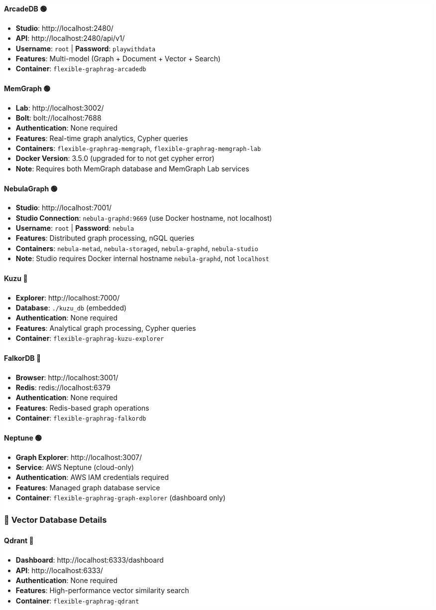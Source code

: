 #### **ArcadeDB** 🟢
- **Studio**: http://localhost:2480/
- **API**: http://localhost:2480/api/v1/
- **Username**: `root` | **Password**: `playwithdata`
- **Features**: Multi-model (Graph + Document + Vector + Search)
- **Container**: `flexible-graphrag-arcadedb`

#### **MemGraph** 🟢
- **Lab**: http://localhost:3002/
- **Bolt**: bolt://localhost:7688
- **Authentication**: None required
- **Features**: Real-time graph analytics, Cypher queries
- **Containers**: `flexible-graphrag-memgraph`, `flexible-graphrag-memgraph-lab`
- **Docker Version**: 3.5.0 (upgraded for to not get cypher error)
- **Note**: Requires both MemGraph database and MemGraph Lab services

#### **NebulaGraph** 🟢
- **Studio**: http://localhost:7001/
- **Studio Connection**: `nebula-graphd:9669` (use Docker hostname, not localhost)
- **Username**: `root` | **Password**: `nebula`
- **Features**: Distributed graph processing, nGQL queries
- **Containers**: `nebula-metad`, `nebula-storaged`, `nebula-graphd`, `nebula-studio`
- **Note**: Studio requires Docker internal hostname `nebula-graphd`, not `localhost`

#### **Kuzu** 🔵
- **Explorer**: http://localhost:7000/
- **Database**: `./kuzu_db` (embedded)
- **Authentication**: None required
- **Features**: Analytical graph processing, Cypher queries
- **Container**: `flexible-graphrag-kuzu-explorer`

#### **FalkorDB** 🔵
- **Browser**: http://localhost:3001/
- **Redis**: redis://localhost:6379
- **Authentication**: None required
- **Features**: Redis-based graph operations
- **Container**: `flexible-graphrag-falkordb`

#### **Neptune** 🟢
- **Graph Explorer**: http://localhost:3007/
- **Service**: AWS Neptune (cloud-only)
- **Authentication**: AWS IAM credentials required
- **Features**: Managed graph database service
- **Container**: `flexible-graphrag-graph-explorer` (dashboard only)

### 🎯 **Vector Database Details**

#### **Qdrant** 🔵
- **Dashboard**: http://localhost:6333/dashboard
- **API**: http://localhost:6333/
- **Authentication**: None required
- **Features**: High-performance vector similarity search
- **Container**: `flexible-graphrag-qdrant`
